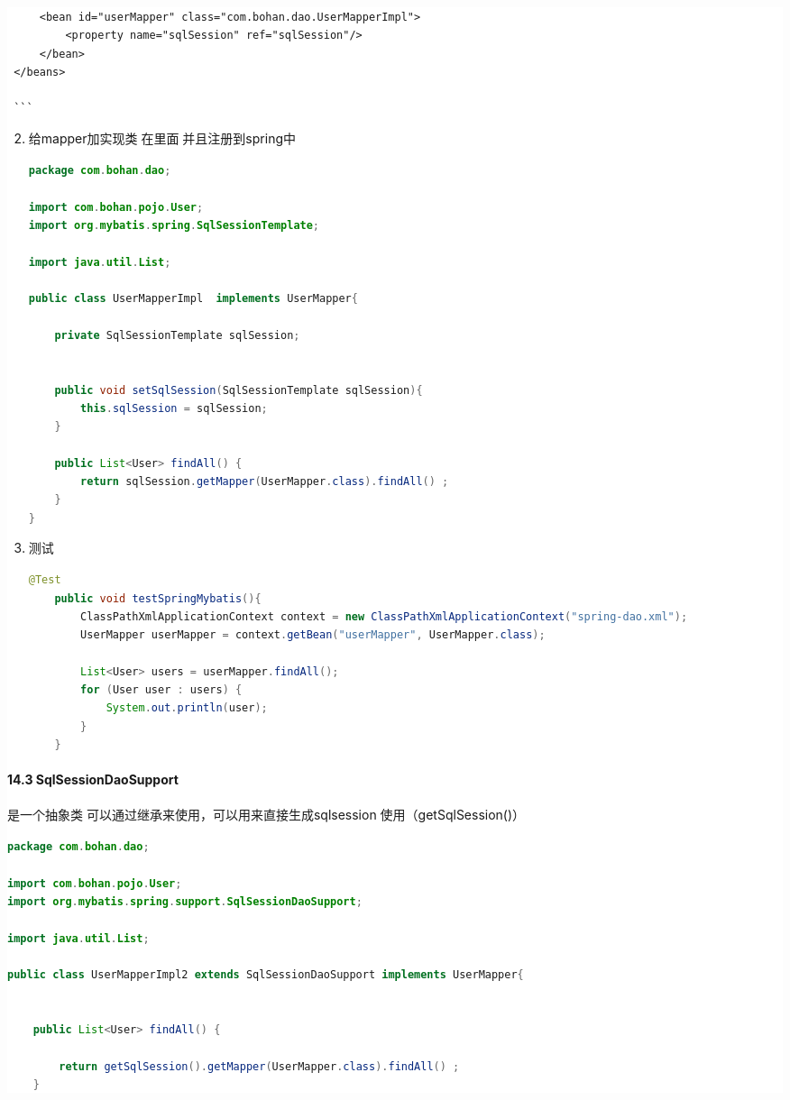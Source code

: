          <bean id="userMapper" class="com.bohan.dao.UserMapperImpl">
             <property name="sqlSession" ref="sqlSession"/>
         </bean>
     </beans>
     
     ```

     

2. 给mapper加实现类 在里面 并且注册到spring中

   ```java
   package com.bohan.dao;
   
   import com.bohan.pojo.User;
   import org.mybatis.spring.SqlSessionTemplate;
   
   import java.util.List;
   
   public class UserMapperImpl  implements UserMapper{
   
       private SqlSessionTemplate sqlSession;
   
   
       public void setSqlSession(SqlSessionTemplate sqlSession){
           this.sqlSession = sqlSession;
       }
   
       public List<User> findAll() {
           return sqlSession.getMapper(UserMapper.class).findAll() ;
       }
   }
   ```

3. 测试

   ```java
   @Test
       public void testSpringMybatis(){
           ClassPathXmlApplicationContext context = new ClassPathXmlApplicationContext("spring-dao.xml");
           UserMapper userMapper = context.getBean("userMapper", UserMapper.class);
   
           List<User> users = userMapper.findAll();
           for (User user : users) {
               System.out.println(user);
           }
       }
   ```

#### 14.3 SqlSessionDaoSupport

是一个抽象类 可以通过继承来使用，可以用来直接生成sqlsession 使用（getSqlSession()）

```java
package com.bohan.dao;

import com.bohan.pojo.User;
import org.mybatis.spring.support.SqlSessionDaoSupport;

import java.util.List;

public class UserMapperImpl2 extends SqlSessionDaoSupport implements UserMapper{


    public List<User> findAll() {

        return getSqlSession().getMapper(UserMapper.class).findAll() ;
    }
```